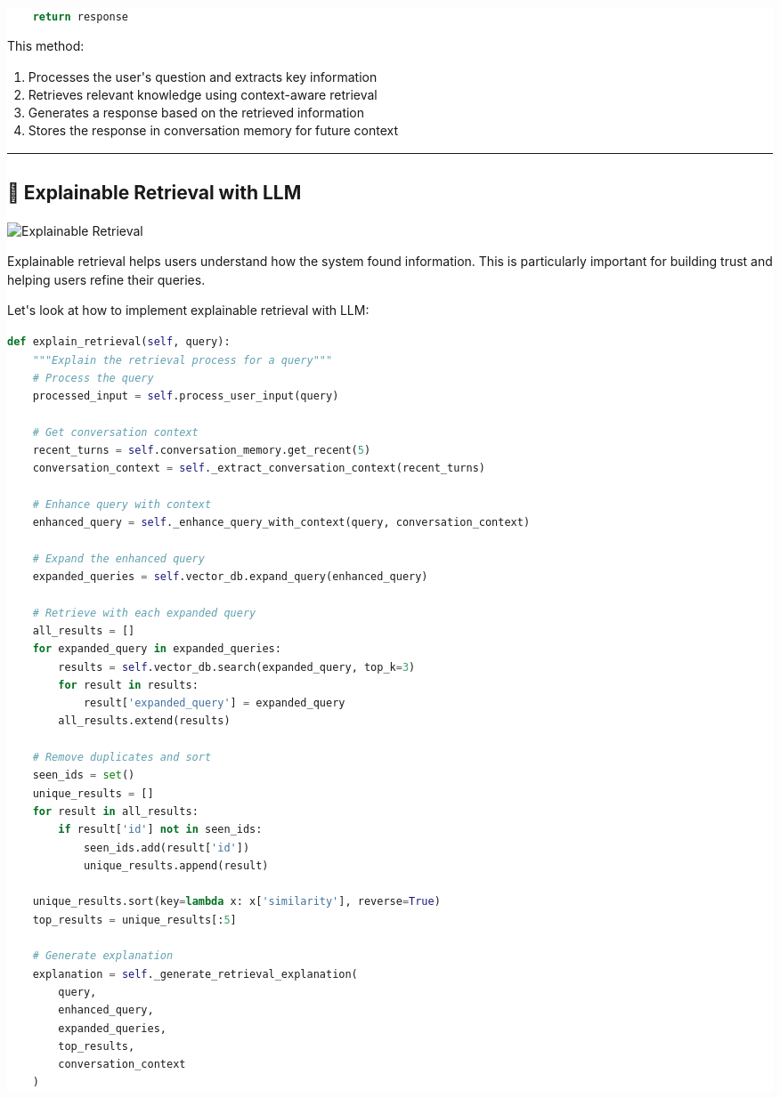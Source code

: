 ```python
    return response
```

This method:
1. Processes the user's question and extracts key information
2. Retrieves relevant knowledge using context-aware retrieval
3. Generates a response based on the retrieved information
4. Stores the response in conversation memory for future context

---

## 🔮 Explainable Retrieval with LLM

![Explainable Retrieval](https://media.giphy.com/media/3o7TKsQ8Xb3gcGEgZW/giphy.gif)

Explainable retrieval helps users understand how the system found information. This is particularly important for building trust and helping users refine their queries.

Let's look at how to implement explainable retrieval with LLM:

```python
def explain_retrieval(self, query):
    """Explain the retrieval process for a query"""
    # Process the query
    processed_input = self.process_user_input(query)

    # Get conversation context
    recent_turns = self.conversation_memory.get_recent(5)
    conversation_context = self._extract_conversation_context(recent_turns)

    # Enhance query with context
    enhanced_query = self._enhance_query_with_context(query, conversation_context)

    # Expand the enhanced query
    expanded_queries = self.vector_db.expand_query(enhanced_query)

    # Retrieve with each expanded query
    all_results = []
    for expanded_query in expanded_queries:
        results = self.vector_db.search(expanded_query, top_k=3)
        for result in results:
            result['expanded_query'] = expanded_query
        all_results.extend(results)

    # Remove duplicates and sort
    seen_ids = set()
    unique_results = []
    for result in all_results:
        if result['id'] not in seen_ids:
            seen_ids.add(result['id'])
            unique_results.append(result)

    unique_results.sort(key=lambda x: x['similarity'], reverse=True)
    top_results = unique_results[:5]

    # Generate explanation
    explanation = self._generate_retrieval_explanation(
        query,
        enhanced_query,
        expanded_queries,
        top_results,
        conversation_context
    )

```